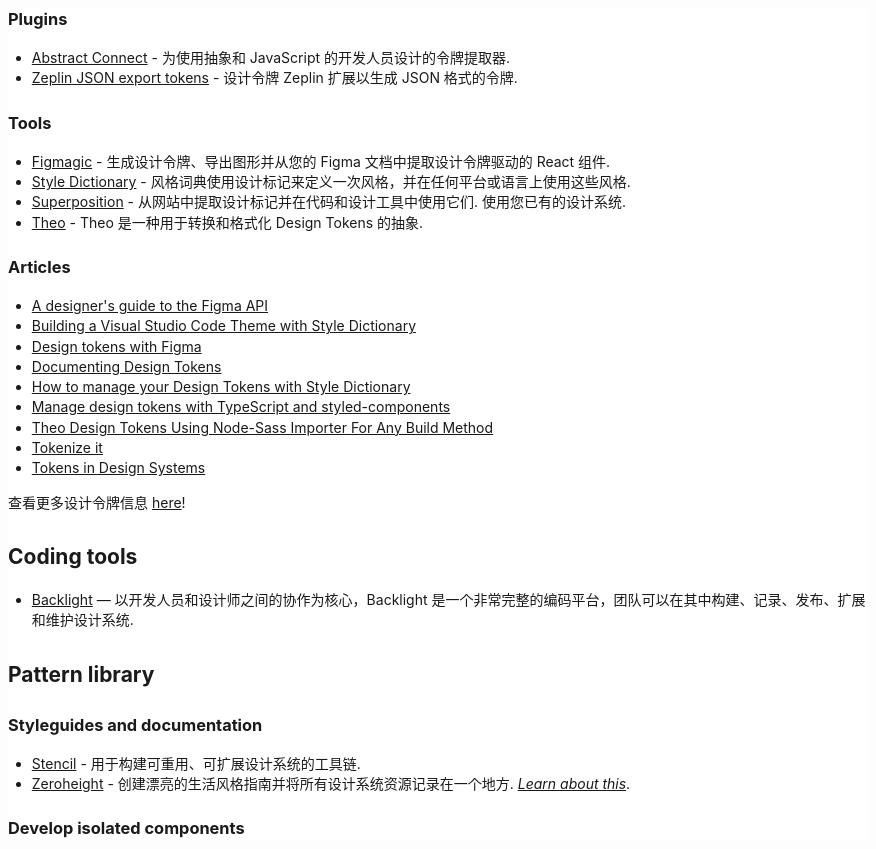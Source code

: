 ### Plugins

- [Abstract Connect](https://github.com/MichaelZaporozhets/abstractconnect) - 为使用抽象和 JavaScript 的开发人员设计的令牌提取器.
- [Zeplin JSON export tokens](https://extensions.zeplin.io/berk/zeplin-json-extension) - 设计令牌 Zeplin 扩展以生成 JSON 格式的令牌.

### Tools

- [Figmagic](https://github.com/mikaelvesavuori/figmagic) - 生成设计令牌、导出图形并从您的 Figma 文档中提取设计令牌驱动的 React 组件.
- [Style Dictionary](https://github.com/amzn/style-dictionary) - 风格词典使用设计标记来定义一次风格，并在任何平台或语言上使用这些风格.
- [Superposition](https://superposition.design/)  - 从网站中提取设计标记并在代码和设计工具中使用它们. 使用您已有的设计系统.
- [Theo](https://github.com/salesforce-ux/theo) - Theo 是一种用于转换和格式化 Design Tokens 的抽象.

### Articles

- [A designer's guide to the Figma API](https://medium.com/@danhollick/a-designers-guide-to-the-figma-api-64f2785969d8)
- [Building a Visual Studio Code Theme with Style Dictionary](https://dbanks.design/blog/vs-code-theme-with-style-dictionary/)
- [Design tokens with Figma](https://blog.prototypr.io/design-tokens-with-figma-aef25c42430f)
- [Documenting Design Tokens](https://dbanks.design/blog/documenting-design-tokens/)
- [How to manage your Design Tokens with Style Dictionary](https://medium.com/@didoo/how-to-manage-your-design-tokens-with-style-dictionary-98c795b938aa)
- [Manage design tokens with TypeScript and styled-components](https://www.erikverweij.dev/blog/manage-design-tokens-with-typescript-and-styled-components/)
- [Theo Design Tokens Using Node-Sass Importer For Any Build Method](https://basalt.io/blog/theo-design-tokens-using-node-sass-importer-for-any-build-method)
- [Tokenize it](https://blog.prototypr.io/tokenize-it-2a544ef1413b)
- [Tokens in Design Systems](https://medium.com/eightshapes-llc/tokens-in-design-systems-25dd82d58421)

查看更多设计令牌信息 [here](https://github.com/sturobson/Awesome-Design-Tokens)!

## Coding tools

- [Backlight](https://backlight.dev/) — 以开发人员和设计师之间的协作为核心，Backlight 是一个非常完整的编码平台，团队可以在其中构建、记录、发布、扩展和维护设计系统. 

## Pattern library

### Styleguides and documentation

- [Stencil](https://stenciljs.com/) - 用于构建可重用、可扩展设计系统的工具链.
- [Zeroheight](https://zeroheight.com/) - 创建漂亮的生活风格指南并将所有设计系统资源记录在一个地方. _[Learn about this](https://medium.com/zeroheight/zeroheight-3-0-b6643c347596)_.

### Develop isolated components
